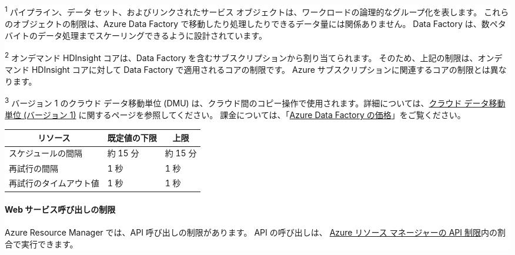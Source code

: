 <sup>1</sup> パイプライン、データ セット、およびリンクされたサービス オブジェクトは、ワークロードの論理的なグループ化を表します。 これらのオブジェクトの制限は、Azure Data Factory で移動したり処理したりできるデータ量には関係ありません。 Data Factory は、数ペタバイトのデータ処理までスケーリングできるように設計されています。

<sup>2</sup> オンデマンド HDInsight コアは、Data Factory を含むサブスクリプションから割り当てられます。 そのため、上記の制限は、オンデマンド HDInsight コアに対して Data Factory で適用されるコアの制限です。 Azure サブスクリプションに関連するコアの制限とは異なります。

<sup>3</sup> バージョン 1 のクラウド データ移動単位 (DMU) は、クラウド間のコピー操作で使用されます。詳細については、[クラウド データ移動単位 (バージョン 1)](../articles/data-factory/v1/data-factory-copy-activity-performance.md#cloud-data-movement-units) に関するページを参照してください。 課金については、「[Azure Data Factory の価格](https://azure.microsoft.com/pricing/details/data-factory/)」をご覧ください。

| **リソース** | **既定値の下限** | **上限** |
| --- | --- | --- |
| スケジュールの間隔 |約 15 分 |約 15 分 |
| 再試行の間隔 |1 秒 |1 秒 |
| 再試行のタイムアウト値 |1 秒 |1 秒 |

#### <a name="web-service-call-limits"></a>Web サービス呼び出しの制限
Azure Resource Manager では、API 呼び出しの制限があります。 API の呼び出しは、 [Azure リソース マネージャーの API 制限](../articles/azure-resource-manager/management/azure-subscription-service-limits.md#resource-group-limits)内の割合で実行できます。
